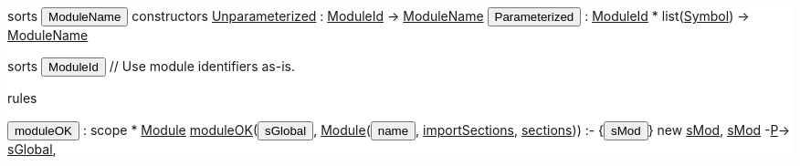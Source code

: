   <span class="keyword">sorts</span> <span class="cons_SortDecl"><button class="modal-open" id="ModuleName_15_9" title="a definition with multiple references" data-urls="#ModuleName line 13_14, 16_50, 17_50, 31_26, 37_35, 43_26, 56_20, 66_14"><span class="token sort_Id">ModuleName</span></button></span> <span class="keyword">constructors</span>
    <span class="cons_OpDecl"><a href="#Unparameterized_57_18" id="Unparameterized_16_5" title="a definition with a single reference"><span class="token sort_Id">Unparameterized</span></a> <span class="operator">:</span> <span class="cons_SimpleSort"><a href="#ModuleId_19_9" id="ModuleId_16_23" title="a reference to a single-file definition"><span class="token sort_Id">ModuleId</span></a></span>                <span class="operator">-&gt;</span> <span class="cons_SimpleSort"><a href="#ModuleName_15_9" id="ModuleName_16_50" title="a reference to a single-file definition"><span class="token sort_Id">ModuleName</span></a></span></span>
    <span class="cons_OpDecl"><button class="modal-open" id="Parameterized_17_5" title="a definition with multiple references" data-urls="#Parameterized line 32_19, 58_18"><span class="token sort_Id">Parameterized</span></button>   <span class="operator">:</span> <span class="cons_SimpleSort"><a href="#ModuleId_19_9" id="ModuleId_17_23" title="a reference to a single-file definition"><span class="token sort_Id">ModuleId</span></a></span> <span class="operator">*</span> <span class="keyword">list</span><span class="operator">(</span><span class="cons_SimpleSort"><a href="../symbol.stx/#Symbol_11_9" id="Symbol_17_39" title="a reference to a single-file definition"><span class="token sort_Id">Symbol</span></a></span><span class="operator">)</span> <span class="operator">-&gt;</span> <span class="cons_SimpleSort"><a href="#ModuleName_15_9" id="ModuleName_17_50" title="a reference to a single-file definition"><span class="token sort_Id">ModuleName</span></a></span></span>

  <span class="keyword">sorts</span> <span class="cons_SortDecl"><button class="modal-open" id="ModuleId_19_9" title="a definition with multiple references" data-urls="#ModuleId line 16_23, 17_23, 49_20, 56_34; ../name.stx/#ModuleId line 10_19"><span class="token sort_Id">ModuleId</span></button></span> <span class="layout">// Use module identifiers as-is.</span>

<span class="keyword">rules</span>

  <button class="modal-open" id="moduleOK_23_3" title="a definition with multiple references" data-urls="#moduleOK line 24_3; ../main.stx/#moduleOK line 29_19"><span class="token sort_Id">moduleOK</span></button> <span class="operator">:</span> <span class="cons_ScopeSort"><span class="keyword">scope</span></span> <span class="operator">*</span> <span class="cons_SimpleSort"><a href="#Module_12_9" id="Module_23_22" title="a reference to a single-file definition"><span class="token sort_Id">Module</span></a></span>
  <a href="#moduleOK_23_3" id="moduleOK_24_3" title="a reference to a single-file definition"><span class="token sort_Id">moduleOK</span></a><span class="operator">(</span><span class="cons_Var"><button class="modal-open" id="sGlobal_24_12" title="a definition with multiple references" data-urls="#sGlobal line 25_25, 26_19"><span class="token sort_Id">sGlobal</span></button></span><span class="operator">,</span> <span class="cons_Op"><a href="#Module_13_5" id="Module_24_21" title="a reference to a single-file definition"><span class="token sort_Id">Module</span></a><span class="operator">(</span><span class="cons_Var"><button class="modal-open" id="name_24_28" title="a definition with multiple references" data-urls="#name line 26_34, 27_24"><span class="token sort_Id">name</span></button></span><span class="operator">,</span> <span class="cons_Var"><a href="#importSections_28_28" id="importSections_24_34" title="a definition with a single reference"><span class="token sort_Id">importSections</span></a></span><span class="operator">,</span> <span class="cons_Var"><a href="#sections_29_22" id="sections_24_50" title="a definition with a single reference"><span class="token sort_Id">sections</span></a></span><span class="operator">)</span></span><span class="operator">)</span> <span class="operator">:-</span> <span class="operator">{</span><span class="cons_Var"><button class="modal-open" id="sMod_24_65" title="a definition with multiple references" data-urls="#sMod line 25_9, 25_15, 26_28, 27_18, 28_22, 29_16"><span class="token sort_Id">sMod</span></button></span><span class="operator">}</span>
    <span class="keyword">new</span> <span class="cons_Var"><a href="#sMod_24_65" id="sMod_25_9" title="a reference to a single-file definition"><span class="token sort_Id">sMod</span></a></span><span class="operator">,</span> <span class="cons_Var"><a href="#sMod_24_65" id="sMod_25_15" title="a reference to a single-file definition"><span class="token sort_Id">sMod</span></a></span> <span class="operator">-</span><span class="cons_Label"><a href="../name.stx/#P_16_12" id="P_25_21" title="a reference to a single-file definition"><span class="token sort_Id">P</span></a></span><span class="operator">-&gt;</span> <span class="cons_Var"><a href="#sGlobal_24_12" id="sGlobal_25_25" title="a reference to a single-file definition"><span class="token sort_Id">sGlobal</span></a></span><span class="operator">,</span>
